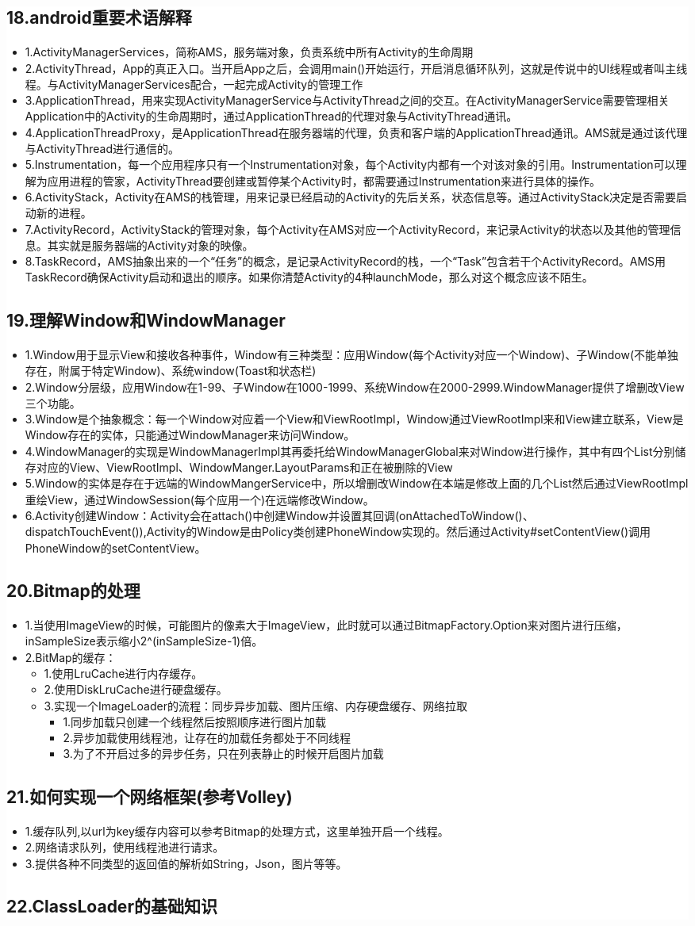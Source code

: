 ## 18.android重要术语解释

- 1.ActivityManagerServices，简称AMS，服务端对象，负责系统中所有Activity的生命周期
- 2.ActivityThread，App的真正入口。当开启App之后，会调用main()开始运行，开启消息循环队列，这就是传说中的UI线程或者叫主线程。与ActivityManagerServices配合，一起完成Activity的管理工作
- 3.ApplicationThread，用来实现ActivityManagerService与ActivityThread之间的交互。在ActivityManagerService需要管理相关Application中的Activity的生命周期时，通过ApplicationThread的代理对象与ActivityThread通讯。
- 4.ApplicationThreadProxy，是ApplicationThread在服务器端的代理，负责和客户端的ApplicationThread通讯。AMS就是通过该代理与ActivityThread进行通信的。
- 5.Instrumentation，每一个应用程序只有一个Instrumentation对象，每个Activity内都有一个对该对象的引用。Instrumentation可以理解为应用进程的管家，ActivityThread要创建或暂停某个Activity时，都需要通过Instrumentation来进行具体的操作。
- 6.ActivityStack，Activity在AMS的栈管理，用来记录已经启动的Activity的先后关系，状态信息等。通过ActivityStack决定是否需要启动新的进程。
- 7.ActivityRecord，ActivityStack的管理对象，每个Activity在AMS对应一个ActivityRecord，来记录Activity的状态以及其他的管理信息。其实就是服务器端的Activity对象的映像。
- 8.TaskRecord，AMS抽象出来的一个“任务”的概念，是记录ActivityRecord的栈，一个“Task”包含若干个ActivityRecord。AMS用TaskRecord确保Activity启动和退出的顺序。如果你清楚Activity的4种launchMode，那么对这个概念应该不陌生。

## 19.理解Window和WindowManager

- 1.Window用于显示View和接收各种事件，Window有三种类型：应用Window(每个Activity对应一个Window)、子Window(不能单独存在，附属于特定Window)、系统window(Toast和状态栏)
- 2.Window分层级，应用Window在1-99、子Window在1000-1999、系统Window在2000-2999.WindowManager提供了增删改View三个功能。
- 3.Window是个抽象概念：每一个Window对应着一个View和ViewRootImpl，Window通过ViewRootImpl来和View建立联系，View是Window存在的实体，只能通过WindowManager来访问Window。
- 4.WindowManager的实现是WindowManagerImpl其再委托给WindowManagerGlobal来对Window进行操作，其中有四个List分别储存对应的View、ViewRootImpl、WindowManger.LayoutParams和正在被删除的View
- 5.Window的实体是存在于远端的WindowMangerService中，所以增删改Window在本端是修改上面的几个List然后通过ViewRootImpl重绘View，通过WindowSession(每个应用一个)在远端修改Window。
- 6.Activity创建Window：Activity会在attach()中创建Window并设置其回调(onAttachedToWindow()、dispatchTouchEvent()),Activity的Window是由Policy类创建PhoneWindow实现的。然后通过Activity#setContentView()调用PhoneWindow的setContentView。

## 20.Bitmap的处理

- 1.当使用ImageView的时候，可能图片的像素大于ImageView，此时就可以通过BitmapFactory.Option来对图片进行压缩，inSampleSize表示缩小2^(inSampleSize-1)倍。
- 2.BitMap的缓存：
  - 1.使用LruCache进行内存缓存。
  - 2.使用DiskLruCache进行硬盘缓存。
  - 3.实现一个ImageLoader的流程：同步异步加载、图片压缩、内存硬盘缓存、网络拉取
    - 1.同步加载只创建一个线程然后按照顺序进行图片加载
    - 2.异步加载使用线程池，让存在的加载任务都处于不同线程
    - 3.为了不开启过多的异步任务，只在列表静止的时候开启图片加载

## 21.如何实现一个网络框架(参考Volley)

- 1.缓存队列,以url为key缓存内容可以参考Bitmap的处理方式，这里单独开启一个线程。
- 2.网络请求队列，使用线程池进行请求。
- 3.提供各种不同类型的返回值的解析如String，Json，图片等等。

## 22.ClassLoader的基础知识
